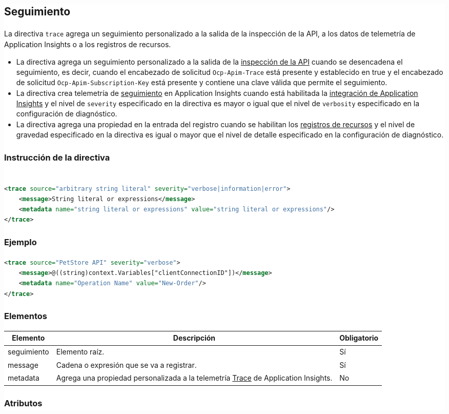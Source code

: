 ## <a name="trace"></a><a name="Trace"></a> Seguimiento

La directiva `trace` agrega un seguimiento personalizado a la salida de la inspección de la API, a los datos de telemetría de Application Insights o a los registros de recursos.

-   La directiva agrega un seguimiento personalizado a la salida de la [inspección de la API](./api-management-howto-api-inspector.md) cuando se desencadena el seguimiento, es decir, cuando el encabezado de solicitud `Ocp-Apim-Trace` está presente y establecido en true y el encabezado de solicitud `Ocp-Apim-Subscription-Key` está presente y contiene una clave válida que permite el seguimiento.
-   La directiva crea telemetría de [seguimiento](../azure-monitor/app/data-model-trace-telemetry.md) en Application Insights cuando está habilitada la [integración de Application Insights](./api-management-howto-app-insights.md) y el nivel de `severity` especificado en la directiva es mayor o igual que el nivel de `verbosity` especificado en la configuración de diagnóstico.
-   La directiva agrega una propiedad en la entrada del registro cuando se habilitan los [registros de recursos](./api-management-howto-use-azure-monitor.md#activity-logs) y el nivel de gravedad especificado en la directiva es igual o mayor que el nivel de detalle especificado en la configuración de diagnóstico.

### <a name="policy-statement"></a>Instrucción de la directiva

```xml

<trace source="arbitrary string literal" severity="verbose|information|error">
    <message>String literal or expressions</message>
    <metadata name="string literal or expressions" value="string literal or expressions"/>
</trace>

```

### <a name="example"></a><a name="traceExample"></a> Ejemplo

```xml
<trace source="PetStore API" severity="verbose">
    <message>@((string)context.Variables["clientConnectionID"])</message>
    <metadata name="Operation Name" value="New-Order"/>
</trace>
```

### <a name="elements"></a>Elementos

| Elemento  | Descripción                                                                                                                                          | Obligatorio |
| -------- | ---------------------------------------------------------------------------------------------------------------------------------------------------- | -------- |
| seguimiento    | Elemento raíz.                                                                                                                                        | Sí      |
| message  | Cadena o expresión que se va a registrar.                                                                                                                 | Sí      |
| metadata | Agrega una propiedad personalizada a la telemetría [Trace](../azure-monitor/app/data-model-trace-telemetry.md) de Application Insights. | No       |

### <a name="attributes"></a>Atributos
